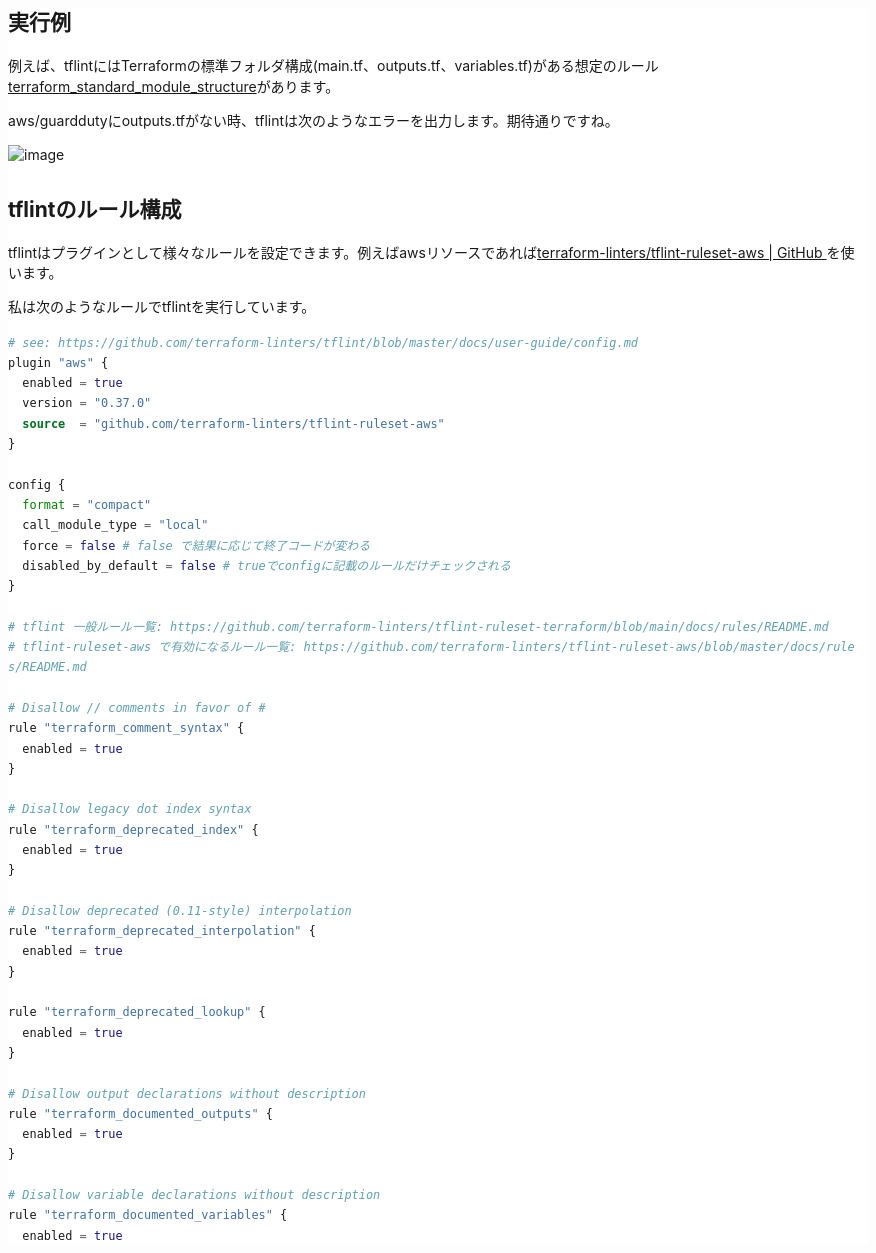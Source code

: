 ## 実行例

例えば、tflintにはTerraformの標準フォルダ構成(main.tf、outputs.tf、variables.tf)がある想定のルール[terraform_standard_module_structure](https://github.com/terraform-linters/tflint-ruleset-terraform/blob/v0.10.0/docs/rules/terraform_standard_module_structure.md)があります。

aws/guarddutyにoutputs.tfがない時、tflintは次のようなエラーを出力します。期待通りですね。

![image](https://github.com/user-attachments/assets/b9dd8284-809e-4409-ac00-acb9de13da90)

## tflintのルール構成

tflintはプラグインとして様々なルールを設定できます。例えばawsリソースであれば[terraform-linters/tflint-ruleset-aws | GitHub ](https://github.com/terraform-linters/tflint-ruleset-aws)を使います。

私は次のようなルールでtflintを実行しています。

```terraform
# see: https://github.com/terraform-linters/tflint/blob/master/docs/user-guide/config.md
plugin "aws" {
  enabled = true
  version = "0.37.0"
  source  = "github.com/terraform-linters/tflint-ruleset-aws"
}

config {
  format = "compact"
  call_module_type = "local"
  force = false # false で結果に応じて終了コードが変わる
  disabled_by_default = false # trueでconfigに記載のルールだけチェックされる
}

# tflint 一般ルール一覧: https://github.com/terraform-linters/tflint-ruleset-terraform/blob/main/docs/rules/README.md
# tflint-ruleset-aws で有効になるルール一覧: https://github.com/terraform-linters/tflint-ruleset-aws/blob/master/docs/rules/README.md

# Disallow // comments in favor of #
rule "terraform_comment_syntax" {
  enabled = true
}

# Disallow legacy dot index syntax
rule "terraform_deprecated_index" {
  enabled = true
}

# Disallow deprecated (0.11-style) interpolation
rule "terraform_deprecated_interpolation" {
  enabled = true
}

rule "terraform_deprecated_lookup" {
  enabled = true
}

# Disallow output declarations without description
rule "terraform_documented_outputs" {
  enabled = true
}

# Disallow variable declarations without description
rule "terraform_documented_variables" {
  enabled = true
```